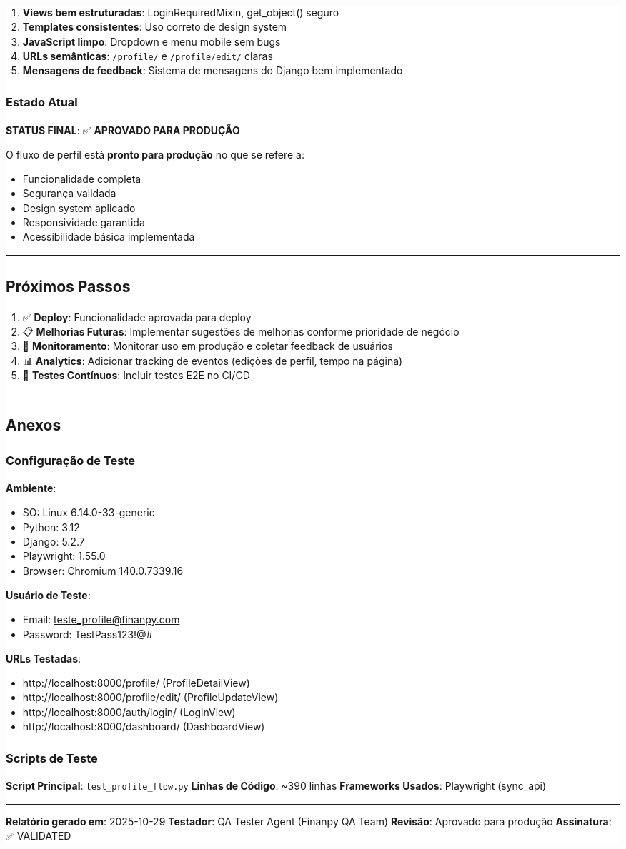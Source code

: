 1. **Views bem estruturadas**: LoginRequiredMixin, get_object() seguro
2. **Templates consistentes**: Uso correto de design system
3. **JavaScript limpo**: Dropdown e menu mobile sem bugs
4. **URLs semânticas**: `/profile/` e `/profile/edit/` claras
5. **Mensagens de feedback**: Sistema de mensagens do Django bem implementado

### Estado Atual

**STATUS FINAL**: ✅ **APROVADO PARA PRODUÇÃO**

O fluxo de perfil está **pronto para produção** no que se refere a:
- Funcionalidade completa
- Segurança validada
- Design system aplicado
- Responsividade garantida
- Acessibilidade básica implementada

---

## Próximos Passos

1. ✅ **Deploy**: Funcionalidade aprovada para deploy
2. 📋 **Melhorias Futuras**: Implementar sugestões de melhorias conforme prioridade de negócio
3. 🔄 **Monitoramento**: Monitorar uso em produção e coletar feedback de usuários
4. 📊 **Analytics**: Adicionar tracking de eventos (edições de perfil, tempo na página)
5. 🧪 **Testes Contínuos**: Incluir testes E2E no CI/CD

---

## Anexos

### Configuração de Teste

**Ambiente**:
- SO: Linux 6.14.0-33-generic
- Python: 3.12
- Django: 5.2.7
- Playwright: 1.55.0
- Browser: Chromium 140.0.7339.16

**Usuário de Teste**:
- Email: teste_profile@finanpy.com
- Password: TestPass123!@#

**URLs Testadas**:
- http://localhost:8000/profile/ (ProfileDetailView)
- http://localhost:8000/profile/edit/ (ProfileUpdateView)
- http://localhost:8000/auth/login/ (LoginView)
- http://localhost:8000/dashboard/ (DashboardView)

### Scripts de Teste

**Script Principal**: `test_profile_flow.py`
**Linhas de Código**: ~390 linhas
**Frameworks Usados**: Playwright (sync_api)

---

**Relatório gerado em**: 2025-10-29
**Testador**: QA Tester Agent (Finanpy QA Team)
**Revisão**: Aprovado para produção
**Assinatura**: ✅ VALIDATED
